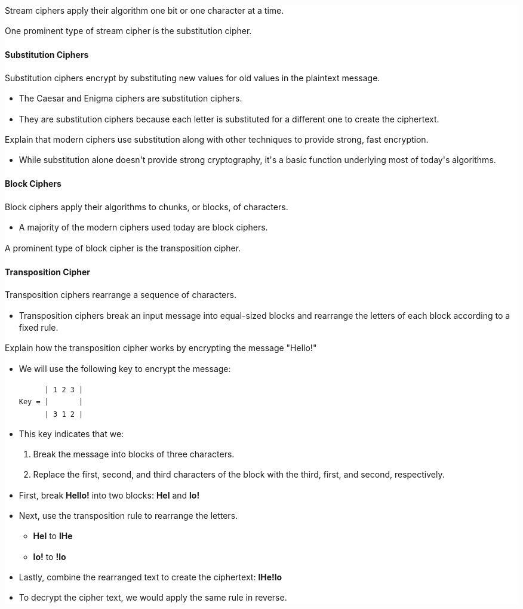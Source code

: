 Stream ciphers apply their algorithm one bit or one character at a time.

One prominent type of stream cipher is the substitution cipher.

#### Substitution Ciphers

Substitution ciphers encrypt by substituting new values for old values in the plaintext message.

- The Caesar and Enigma ciphers are substitution ciphers.

- They are substitution ciphers because each letter is substituted for a different one to create the ciphertext.

Explain that modern ciphers use substitution along with other techniques to provide strong, fast encryption.

- While substitution alone doesn't provide strong cryptography, it's a basic function underlying most of today's algorithms.  

#### Block Ciphers

Block ciphers apply their algorithms to chunks, or blocks, of characters.

- A majority of the modern ciphers used today are block ciphers.

A prominent type of block cipher is the transposition cipher.

#### Transposition Cipher  

 Transposition ciphers rearrange a sequence of characters.

- Transposition ciphers break an input message into equal-sized blocks and rearrange the letters of each block according to a fixed rule.

Explain how the transposition cipher works by encrypting the message "Hello!"

- We will use the following key to encrypt the message:

  ```
        | 1 2 3 |
  Key = |       |
        | 3 1 2 |
  ```              

- This key indicates that we:

  1. Break the message into blocks of three characters.

  2. Replace the first, second, and third characters of the block with the third, first, and second, respectively.

- First, break **Hello!** into two blocks: **Hel**  and  **lo!**

- Next, use the transposition rule to rearrange the letters.

    - **Hel** to **lHe**

    - **lo!** to **!lo**

- Lastly, combine the rearranged text to create the ciphertext: **lHe!lo**

- To decrypt the cipher text, we would apply the same rule in reverse.
